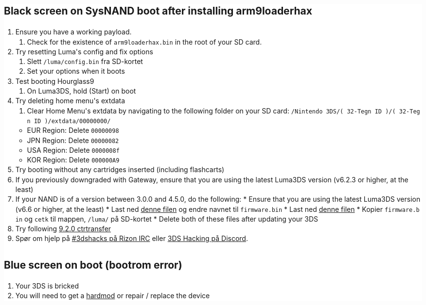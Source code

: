 ## <a name="ts_sys_a9lh" />Black screen on SysNAND boot after installing arm9loaderhax

  1. Ensure you have a working payload. 
      1. Check for the existence of `arm9loaderhax.bin` in the root of your SD card.
  2. Try resetting Luma's config and fix options 
      1. Slett `/luma/config.bin` fra SD-kortet
      2. Set your options when it boots
  3. Test booting Hourglass9 
      1. On Luma3DS, hold (Start) on boot
  4. Try deleting home menu's extdata 
      1. Clear Home Menu's extdata by navigating to the following folder on your SD card: `/Nintendo 3DS/( 32-Tegn ID )/( 32-Tegn ID )/extdata/00000000/` 
        * EUR Region: Delete `00000098`
        * JPN Region: Delete `00000082`
        * USA Region: Delete `0000008f`
        * KOR Region: Delete `000000A9`
  5. Try booting without any cartridges inserted (including flashcarts)
  6. If you previously downgraded with Gateway, ensure that you are using the latest Luma3DS version (v6.2.3 or higher, at the least)
  7. If your NAND is of a version between 3.0.0 and 4.5.0, do the following: 
    * Ensure that you are using the latest Luma3DS version (v6.6 or higher, at the least)
    * Last ned [denne filen](http://nus.cdn.c.shop.nintendowifi.net/ccs/download/0004013800000002/00000056) og endre navnet til `firmware.bin`
    * Last ned [denne filen](http://nus.cdn.c.shop.nintendowifi.net/ccs/download/0004013800000002/cetk)
    * Kopier `firmware.bin` og `cetk` til mappen, `/luma/` på SD-kortet
    * Delete both of these files after updating your 3DS
  8. Try following [9.2.0 ctrtransfer](9.2.0-ctrtransfer)
  9. Spør om hjelp på [#3dshacks på Rizon IRC](https://www.reddit.com/r/3dshacks/wiki/irc) eller [3DS Hacking på Discord](https://discord.gg/MWxPgEp).

## <a name="ts_sys_blue" />Blue screen on boot (bootrom error)

  1. Your 3DS is bricked
  2. You will need to get a [hardmod](https://gbatemp.net/threads/414498/) or repair / replace the device
